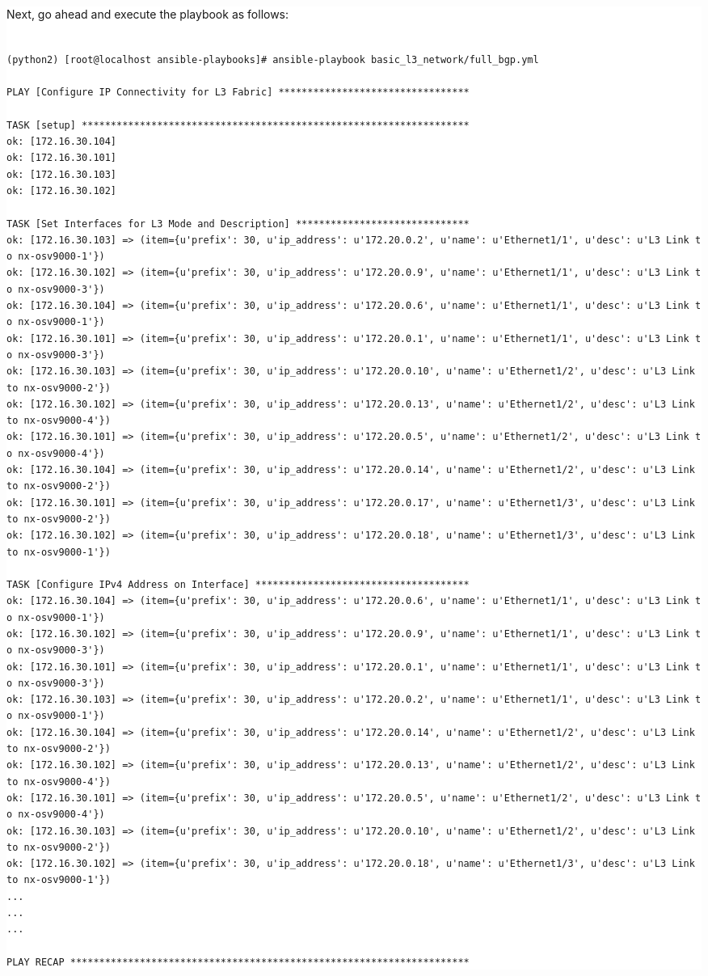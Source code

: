 ``` 
```


Next, go ahead and execute the playbook as follows:    
    

``` 

(python2) [root@localhost ansible-playbooks]# ansible-playbook basic_l3_network/full_bgp.yml                                                                      

PLAY [Configure IP Connectivity for L3 Fabric] *********************************

TASK [setup] *******************************************************************
ok: [172.16.30.104]
ok: [172.16.30.101]
ok: [172.16.30.103]
ok: [172.16.30.102]

TASK [Set Interfaces for L3 Mode and Description] ******************************
ok: [172.16.30.103] => (item={u'prefix': 30, u'ip_address': u'172.20.0.2', u'name': u'Ethernet1/1', u'desc': u'L3 Link to nx-osv9000-1'})
ok: [172.16.30.102] => (item={u'prefix': 30, u'ip_address': u'172.20.0.9', u'name': u'Ethernet1/1', u'desc': u'L3 Link to nx-osv9000-3'})
ok: [172.16.30.104] => (item={u'prefix': 30, u'ip_address': u'172.20.0.6', u'name': u'Ethernet1/1', u'desc': u'L3 Link to nx-osv9000-1'})
ok: [172.16.30.101] => (item={u'prefix': 30, u'ip_address': u'172.20.0.1', u'name': u'Ethernet1/1', u'desc': u'L3 Link to nx-osv9000-3'})
ok: [172.16.30.103] => (item={u'prefix': 30, u'ip_address': u'172.20.0.10', u'name': u'Ethernet1/2', u'desc': u'L3 Link to nx-osv9000-2'})
ok: [172.16.30.102] => (item={u'prefix': 30, u'ip_address': u'172.20.0.13', u'name': u'Ethernet1/2', u'desc': u'L3 Link to nx-osv9000-4'})
ok: [172.16.30.101] => (item={u'prefix': 30, u'ip_address': u'172.20.0.5', u'name': u'Ethernet1/2', u'desc': u'L3 Link to nx-osv9000-4'})
ok: [172.16.30.104] => (item={u'prefix': 30, u'ip_address': u'172.20.0.14', u'name': u'Ethernet1/2', u'desc': u'L3 Link to nx-osv9000-2'})
ok: [172.16.30.101] => (item={u'prefix': 30, u'ip_address': u'172.20.0.17', u'name': u'Ethernet1/3', u'desc': u'L3 Link to nx-osv9000-2'})
ok: [172.16.30.102] => (item={u'prefix': 30, u'ip_address': u'172.20.0.18', u'name': u'Ethernet1/3', u'desc': u'L3 Link to nx-osv9000-1'})

TASK [Configure IPv4 Address on Interface] *************************************
ok: [172.16.30.104] => (item={u'prefix': 30, u'ip_address': u'172.20.0.6', u'name': u'Ethernet1/1', u'desc': u'L3 Link to nx-osv9000-1'})
ok: [172.16.30.102] => (item={u'prefix': 30, u'ip_address': u'172.20.0.9', u'name': u'Ethernet1/1', u'desc': u'L3 Link to nx-osv9000-3'})
ok: [172.16.30.101] => (item={u'prefix': 30, u'ip_address': u'172.20.0.1', u'name': u'Ethernet1/1', u'desc': u'L3 Link to nx-osv9000-3'})
ok: [172.16.30.103] => (item={u'prefix': 30, u'ip_address': u'172.20.0.2', u'name': u'Ethernet1/1', u'desc': u'L3 Link to nx-osv9000-1'})
ok: [172.16.30.104] => (item={u'prefix': 30, u'ip_address': u'172.20.0.14', u'name': u'Ethernet1/2', u'desc': u'L3 Link to nx-osv9000-2'})
ok: [172.16.30.102] => (item={u'prefix': 30, u'ip_address': u'172.20.0.13', u'name': u'Ethernet1/2', u'desc': u'L3 Link to nx-osv9000-4'})
ok: [172.16.30.101] => (item={u'prefix': 30, u'ip_address': u'172.20.0.5', u'name': u'Ethernet1/2', u'desc': u'L3 Link to nx-osv9000-4'})
ok: [172.16.30.103] => (item={u'prefix': 30, u'ip_address': u'172.20.0.10', u'name': u'Ethernet1/2', u'desc': u'L3 Link to nx-osv9000-2'})
ok: [172.16.30.102] => (item={u'prefix': 30, u'ip_address': u'172.20.0.18', u'name': u'Ethernet1/3', u'desc': u'L3 Link to nx-osv9000-1'})
...
...
...

PLAY RECAP *********************************************************************
```